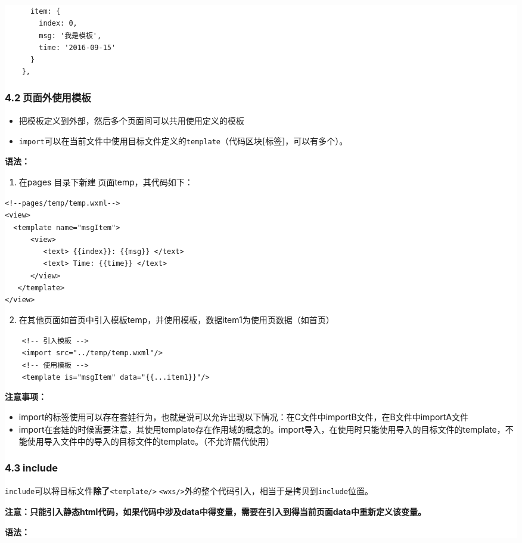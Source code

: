 ```wxml
      item: {
        index: 0,
        msg: '我是模板',
        time: '2016-09-15'
      }
    },
```



### 4.2 页面外使用模板

- 把模板定义到外部，然后多个页面间可以共用使用定义的模板

- `import`可以在当前文件中使用目标文件定义的`template`（代码区块[标签]，可以有多个）。

**语法：**<import src="目标文件的路径"></import>

1. 在pages 目录下新建 页面temp，其代码如下：

```wxml
<!--pages/temp/temp.wxml-->
<view>
  <template name="msgItem">
      <view>
         <text> {{index}}: {{msg}} </text>
         <text> Time: {{time}} </text>
      </view>
   </template>
</view>
```

2. 在其他页面如首页中引入模板temp，并使用模板，数据item1为使用页数据（如首页）

~~~wxml
    <!-- 引入模板 -->
    <import src="../temp/temp.wxml"/>
    <!-- 使用模板 -->
    <template is="msgItem" data="{{...item1}}"/>
~~~



**注意事项：**

- import的标签使用可以存在套娃行为，也就是说可以允许出现以下情况：在C文件中importB文件，在B文件中importA文件
- import在套娃的时候需要注意，其使用template存在作用域的概念的。import导入，在使用时只能使用导入的目标文件的template，不能使用导入文件中的导入的目标文件的template。（不允许隔代使用）



### 4.3  include

`include`可以将目标文件**除了**`<template/>` `<wxs/>`外的整个代码引入，相当于是拷贝到`include`位置。

**注意：只能引入静态html代码，如果代码中涉及data中得变量，需要在引入到得当前页面data中重新定义该变量。**

**语法：**<include src="目标文件的路径"/>
